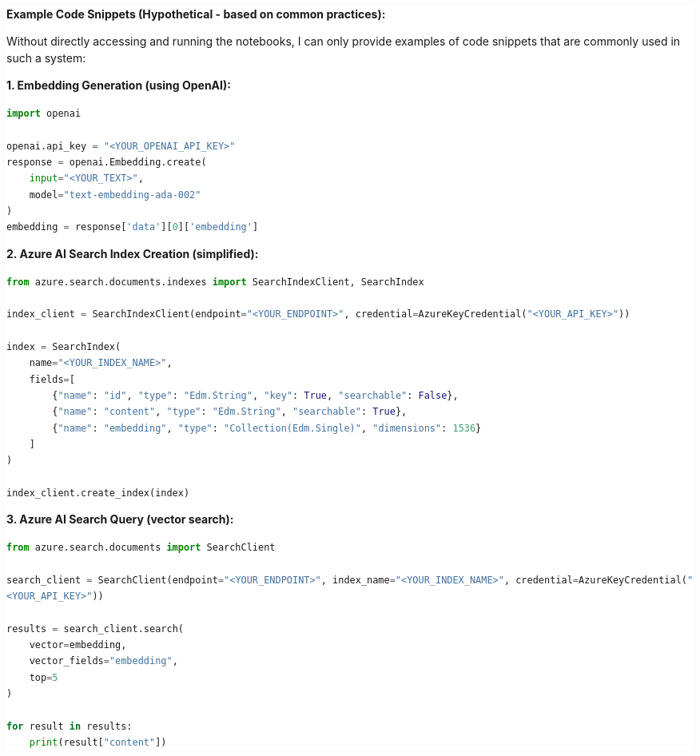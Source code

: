 **Example Code Snippets (Hypothetical - based on common practices):**

Without directly accessing and running the notebooks, I can only provide examples of code snippets that are commonly used in such a system:

**1. Embedding Generation (using OpenAI):**

```python
import openai

openai.api_key = "<YOUR_OPENAI_API_KEY>"
response = openai.Embedding.create(
    input="<YOUR_TEXT>",
    model="text-embedding-ada-002"
)
embedding = response['data'][0]['embedding']
```

**2. Azure AI Search Index Creation (simplified):**

```python
from azure.search.documents.indexes import SearchIndexClient, SearchIndex

index_client = SearchIndexClient(endpoint="<YOUR_ENDPOINT>", credential=AzureKeyCredential("<YOUR_API_KEY>"))

index = SearchIndex(
    name="<YOUR_INDEX_NAME>",
    fields=[
        {"name": "id", "type": "Edm.String", "key": True, "searchable": False},
        {"name": "content", "type": "Edm.String", "searchable": True},
        {"name": "embedding", "type": "Collection(Edm.Single)", "dimensions": 1536}
    ]
)

index_client.create_index(index)
```

**3. Azure AI Search Query (vector search):**

```python
from azure.search.documents import SearchClient

search_client = SearchClient(endpoint="<YOUR_ENDPOINT>", index_name="<YOUR_INDEX_NAME>", credential=AzureKeyCredential("<YOUR_API_KEY>"))

results = search_client.search(
    vector=embedding,
    vector_fields="embedding",
    top=5
)

for result in results:
    print(result["content"])
```
